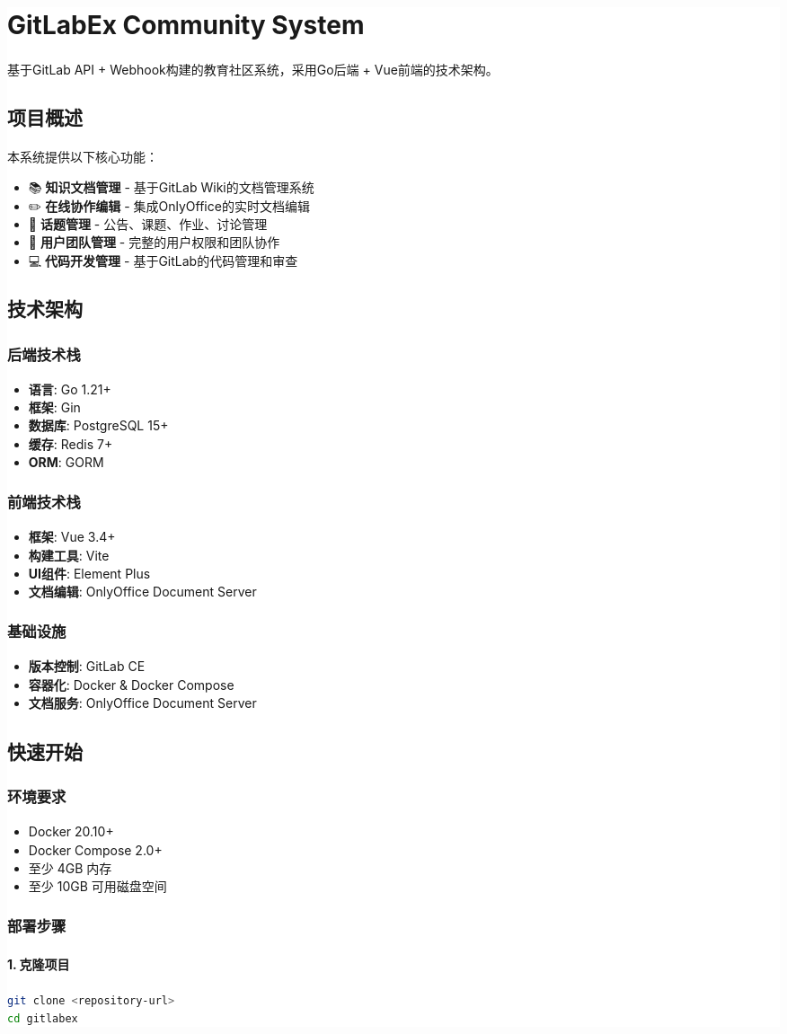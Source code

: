 # GitLabEx Community System

基于GitLab API + Webhook构建的教育社区系统，采用Go后端 + Vue前端的技术架构。

## 项目概述

本系统提供以下核心功能：
- 📚 **知识文档管理** - 基于GitLab Wiki的文档管理系统
- ✏️ **在线协作编辑** - 集成OnlyOffice的实时文档编辑
- 💬 **话题管理** - 公告、课题、作业、讨论管理
- 👥 **用户团队管理** - 完整的用户权限和团队协作
- 💻 **代码开发管理** - 基于GitLab的代码管理和审查

## 技术架构

### 后端技术栈
- **语言**: Go 1.21+
- **框架**: Gin
- **数据库**: PostgreSQL 15+
- **缓存**: Redis 7+
- **ORM**: GORM

### 前端技术栈
- **框架**: Vue 3.4+
- **构建工具**: Vite
- **UI组件**: Element Plus
- **文档编辑**: OnlyOffice Document Server

### 基础设施
- **版本控制**: GitLab CE
- **容器化**: Docker & Docker Compose
- **文档服务**: OnlyOffice Document Server

## 快速开始

### 环境要求

- Docker 20.10+
- Docker Compose 2.0+
- 至少 4GB 内存
- 至少 10GB 可用磁盘空间

### 部署步骤

#### 1. 克隆项目
```bash
git clone <repository-url>
cd gitlabex
```
